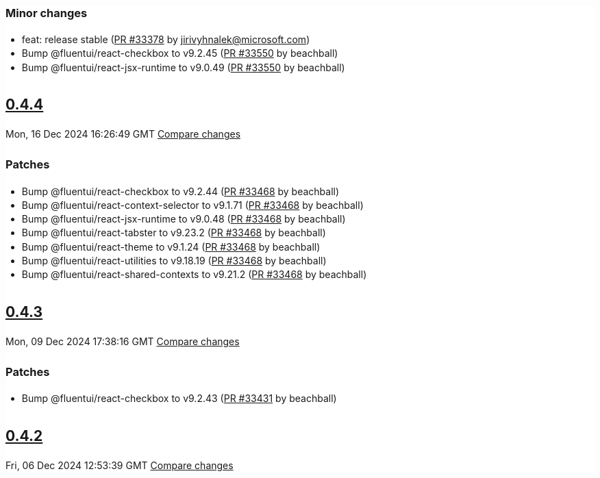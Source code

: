 ### Minor changes

- feat: release stable ([PR #33378](https://github.com/microsoft/fluentui/pull/33378) by jirivyhnalek@microsoft.com)
- Bump @fluentui/react-checkbox to v9.2.45 ([PR #33550](https://github.com/microsoft/fluentui/pull/33550) by beachball)
- Bump @fluentui/react-jsx-runtime to v9.0.49 ([PR #33550](https://github.com/microsoft/fluentui/pull/33550) by beachball)

## [0.4.4](https://github.com/microsoft/fluentui/tree/@fluentui/react-list-preview_v0.4.4)

Mon, 16 Dec 2024 16:26:49 GMT 
[Compare changes](https://github.com/microsoft/fluentui/compare/@fluentui/react-list-preview_v0.4.3..@fluentui/react-list-preview_v0.4.4)

### Patches

- Bump @fluentui/react-checkbox to v9.2.44 ([PR #33468](https://github.com/microsoft/fluentui/pull/33468) by beachball)
- Bump @fluentui/react-context-selector to v9.1.71 ([PR #33468](https://github.com/microsoft/fluentui/pull/33468) by beachball)
- Bump @fluentui/react-jsx-runtime to v9.0.48 ([PR #33468](https://github.com/microsoft/fluentui/pull/33468) by beachball)
- Bump @fluentui/react-tabster to v9.23.2 ([PR #33468](https://github.com/microsoft/fluentui/pull/33468) by beachball)
- Bump @fluentui/react-theme to v9.1.24 ([PR #33468](https://github.com/microsoft/fluentui/pull/33468) by beachball)
- Bump @fluentui/react-utilities to v9.18.19 ([PR #33468](https://github.com/microsoft/fluentui/pull/33468) by beachball)
- Bump @fluentui/react-shared-contexts to v9.21.2 ([PR #33468](https://github.com/microsoft/fluentui/pull/33468) by beachball)

## [0.4.3](https://github.com/microsoft/fluentui/tree/@fluentui/react-list-preview_v0.4.3)

Mon, 09 Dec 2024 17:38:16 GMT 
[Compare changes](https://github.com/microsoft/fluentui/compare/@fluentui/react-list-preview_v0.4.2..@fluentui/react-list-preview_v0.4.3)

### Patches

- Bump @fluentui/react-checkbox to v9.2.43 ([PR #33431](https://github.com/microsoft/fluentui/pull/33431) by beachball)

## [0.4.2](https://github.com/microsoft/fluentui/tree/@fluentui/react-list-preview_v0.4.2)

Fri, 06 Dec 2024 12:53:39 GMT 
[Compare changes](https://github.com/microsoft/fluentui/compare/@fluentui/react-list-preview_v0.4.1..@fluentui/react-list-preview_v0.4.2)
